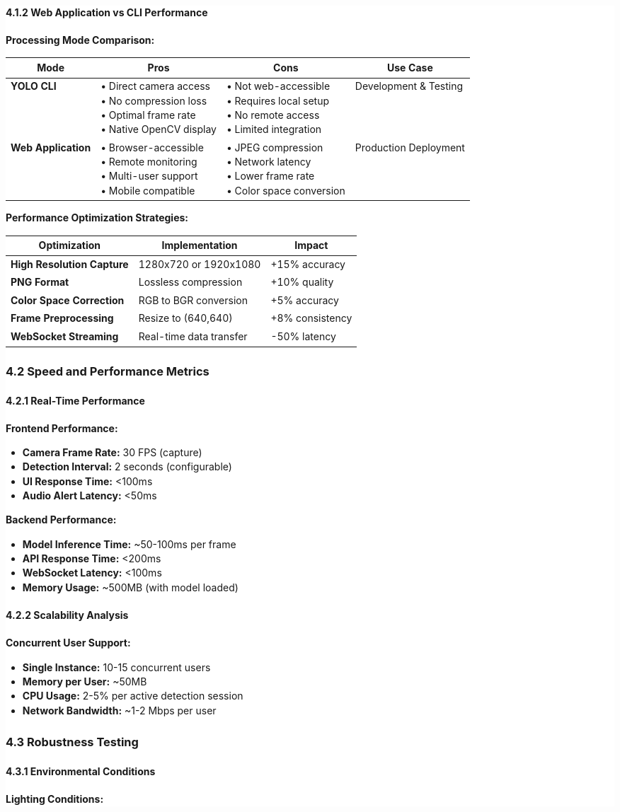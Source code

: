 #### 4.1.2 Web Application vs CLI Performance

**Processing Mode Comparison:**

| Mode                | Pros                                                                                               | Cons                                                                                          | Use Case              |
| ------------------- | -------------------------------------------------------------------------------------------------- | --------------------------------------------------------------------------------------------- | --------------------- |
| **YOLO CLI**        | • Direct camera access<br>• No compression loss<br>• Optimal frame rate<br>• Native OpenCV display | • Not web-accessible<br>• Requires local setup<br>• No remote access<br>• Limited integration | Development & Testing |
| **Web Application** | • Browser-accessible<br>• Remote monitoring<br>• Multi-user support<br>• Mobile compatible         | • JPEG compression<br>• Network latency<br>• Lower frame rate<br>• Color space conversion     | Production Deployment |

**Performance Optimization Strategies:**

| Optimization                | Implementation          | Impact          |
| --------------------------- | ----------------------- | --------------- |
| **High Resolution Capture** | 1280x720 or 1920x1080   | +15% accuracy   |
| **PNG Format**              | Lossless compression    | +10% quality    |
| **Color Space Correction**  | RGB to BGR conversion   | +5% accuracy    |
| **Frame Preprocessing**     | Resize to (640,640)     | +8% consistency |
| **WebSocket Streaming**     | Real-time data transfer | -50% latency    |

### 4.2 Speed and Performance Metrics

#### 4.2.1 Real-Time Performance

**Frontend Performance:**

- **Camera Frame Rate:** 30 FPS (capture)
- **Detection Interval:** 2 seconds (configurable)
- **UI Response Time:** <100ms
- **Audio Alert Latency:** <50ms

**Backend Performance:**

- **Model Inference Time:** ~50-100ms per frame
- **API Response Time:** <200ms
- **WebSocket Latency:** <100ms
- **Memory Usage:** ~500MB (with model loaded)

#### 4.2.2 Scalability Analysis

**Concurrent User Support:**

- **Single Instance:** 10-15 concurrent users
- **Memory per User:** ~50MB
- **CPU Usage:** 2-5% per active detection session
- **Network Bandwidth:** ~1-2 Mbps per user

### 4.3 Robustness Testing

#### 4.3.1 Environmental Conditions

**Lighting Conditions:**
